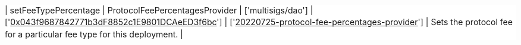 | setFeeTypePercentage              | ProtocolFeePercentagesProvider | ['multisigs/dao']                                                                                                                       | ['[0x043f9687842771b3dF8852c1E9801DCAeED3f6bc](https://optimistic.etherscan.io/address/0x043f9687842771b3dF8852c1E9801DCAeED3f6bc)']                                                                                                                                                                                                                                                                         | ['[20220725-protocol-fee-percentages-provider](https://github.com/balancer/balancer-v2-monorepo/blob/master/pkg/deployments/tasks/20220725-protocol-fee-percentages-provider)']                                                                                                                                                                                                                                                                                                                                                                                                                                                                                                                                                                                                                                                                                                                                                                                                                                                                                                                                                                                                                                                                                                                                                                                                                                                                                                                                                                                                                                                                                                                                                                                                                                                                                                                                                                                                                                                                                                                                                                                                                                                                                                                                                                               | Sets the protocol fee for a particular fee type for this deployment.                                                                                                                                                                                             |